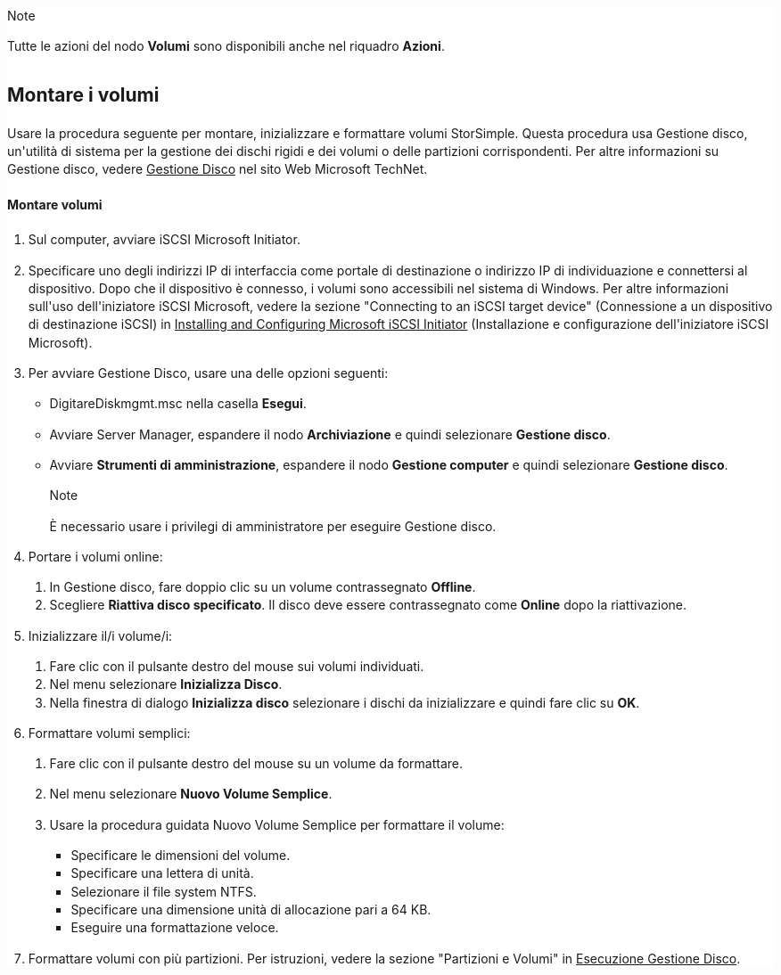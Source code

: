 > [!NOTE]
> Tutte le azioni del nodo **Volumi** sono disponibili anche nel riquadro **Azioni**.
> 
> 

## <a name="mount-volumes"></a>Montare i volumi
Usare la procedura seguente per montare, inizializzare e formattare volumi StorSimple. Questa procedura usa Gestione disco, un'utilità di sistema per la gestione dei dischi rigidi e dei volumi o delle partizioni corrispondenti. Per altre informazioni su Gestione disco, vedere [Gestione Disco](https://technet.microsoft.com/library/cc770943.aspx) nel sito Web Microsoft TechNet.

#### <a name="to-mount-volumes"></a>Montare volumi
1. Sul computer, avviare iSCSI Microsoft Initiator.
2. Specificare uno degli indirizzi IP di interfaccia come portale di destinazione o indirizzo IP di individuazione e connettersi al dispositivo. Dopo che il dispositivo è connesso, i volumi sono accessibili nel sistema di Windows. Per altre informazioni sull'uso dell'iniziatore iSCSI Microsoft, vedere la sezione "Connecting to an iSCSI target device" (Connessione a un dispositivo di destinazione iSCSI) in [Installing and Configuring Microsoft iSCSI Initiator][1] (Installazione e configurazione dell'iniziatore iSCSI Microsoft).
3. Per avviare Gestione Disco, usare una delle opzioni seguenti:
   
   * DigitareDiskmgmt.msc nella casella **Esegui**.
   * Avviare Server Manager, espandere il nodo **Archiviazione** e quindi selezionare **Gestione disco**.
   * Avviare **Strumenti di amministrazione**, espandere il nodo **Gestione computer** e quindi selezionare **Gestione disco**. 
     
     > [!NOTE]
     > È necessario usare i privilegi di amministratore per eseguire Gestione disco.
     > 
     > 
4. Portare i volumi online:
   
   1. In Gestione disco, fare doppio clic su un volume contrassegnato **Offline**.
   2. Scegliere **Riattiva disco specificato**. Il disco deve essere contrassegnato come **Online** dopo la riattivazione.
5. Inizializzare il/i volume/i:
   
   1. Fare clic con il pulsante destro del mouse sui volumi individuati.
   2. Nel menu selezionare **Inizializza Disco**.
   3. Nella finestra di dialogo **Inizializza disco** selezionare i dischi da inizializzare e quindi fare clic su **OK**.
6. Formattare volumi semplici:
   
   1. Fare clic con il pulsante destro del mouse su un volume da formattare.
   2. Nel menu selezionare **Nuovo Volume Semplice**.
   3. Usare la procedura guidata Nuovo Volume Semplice per formattare il volume:
      
      * Specificare le dimensioni del volume.
      * Specificare una lettera di unità.
      * Selezionare il file system NTFS.
      * Specificare una dimensione unità di allocazione pari a 64 KB.
      * Eseguire una formattazione veloce.
7. Formattare volumi con più partizioni. Per istruzioni, vedere la sezione "Partizioni e Volumi" in [Esecuzione Gestione Disco](https://msdn.microsoft.com/library/dd163556.aspx).


[1]: https://msdn.microsoft.com/library/ee338480(v=ws.10).aspx
